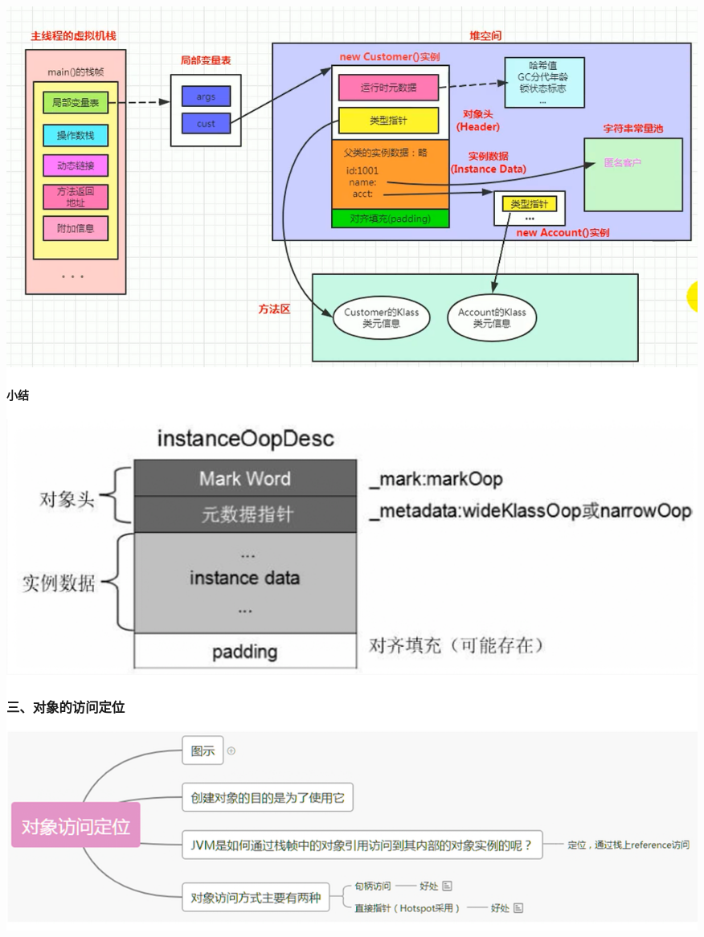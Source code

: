 ![](./images/08-对象实例化及直接内存-1690440480114.png)

#### 小结

![](./images/08-对象实例化及直接内存-1690440485640.png)

### 三、对象的访问定位

![](./images/08-对象实例化及直接内存-1690440491607.png)
